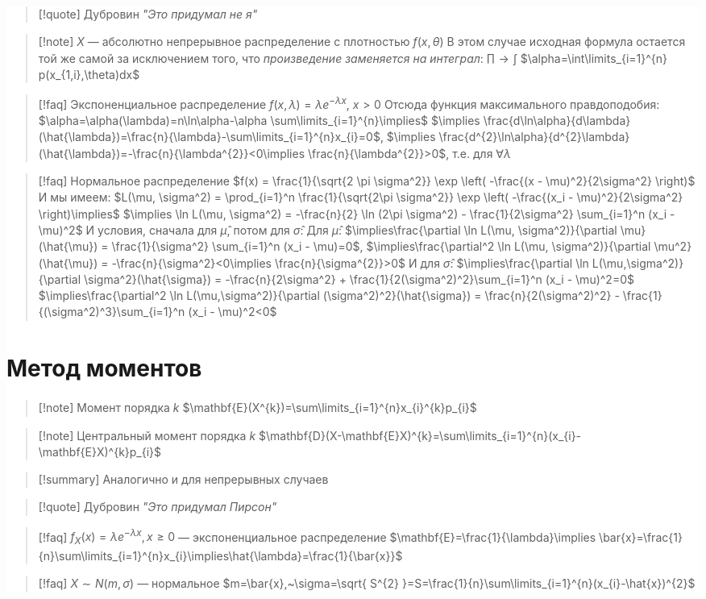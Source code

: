 > [!quote] Дубровин
> *"Это придумал не я"*

> [!note] $X$ — абсолютно непрерывное распределение с плотностью $f(x, \theta)$
> В этом случае исходная формула остается той же самой за исключением того, что *произведение заменяется на интеграл*: $\prod\to\int$
> $\alpha=\int\limits_{i=1}^{n} p(x_{1,i},\theta)dx$

> [!faq] Экспоненциальное распределение
> $f(x,\lambda)=\lambda e^{ -\lambda x },~x>0$
> Отсюда функция максимального правдоподобия:
> $\alpha=\alpha(\lambda)=n\ln\alpha-\alpha \sum\limits_{i=1}^{n}\implies$
> $\implies \frac{d\ln\alpha}{d\lambda}(\hat{\lambda})=\frac{n}{\lambda}-\sum\limits_{i=1}^{n}x_{i}=0$,
> $\implies \frac{d^{2}\ln\alpha}{d^{2}\lambda}(\hat{\lambda})=-\frac{n}{\lambda^{2}}<0\implies \frac{n}{\lambda^{2}}>0$, т.е. для $\forall\lambda$

> [!faq] Нормальное распределение
> $f(x) = \frac{1}{\sqrt{2 \pi \sigma^2}} \exp \left( -\frac{(x - \mu)^2}{2\sigma^2} \right)$
> И мы имеем:
> $L(\mu, \sigma^2) = \prod_{i=1}^n \frac{1}{\sqrt{2\pi \sigma^2}} \exp \left( -\frac{(x_i - \mu)^2}{2\sigma^2} \right)\implies$
> $\implies \ln L(\mu, \sigma^2) = -\frac{n}{2} \ln (2\pi \sigma^2) - \frac{1}{2\sigma^2} \sum_{i=1}^n (x_i - \mu)^2$
> И условия, сначала для $\hat{\mu}$, потом для $\hat{\sigma}$:
> Для *$\hat{\mu}$*:
> $\implies\frac{\partial \ln L(\mu, \sigma^2)}{\partial \mu}(\hat{\mu}) = \frac{1}{\sigma^2} \sum_{i=1}^n (x_i - \mu)=0$,
> $\implies\frac{\partial^2 \ln L(\mu, \sigma^2)}{\partial \mu^2}(\hat{\mu}) = -\frac{n}{\sigma^2}<0\implies \frac{n}{\sigma^{2}}>0$
> И для *$\hat{\sigma}$*:
> $\implies\frac{\partial \ln L(\mu,\sigma^2)}{\partial \sigma^2}(\hat{\sigma}) = -\frac{n}{2\sigma^2} + \frac{1}{2(\sigma^2)^2}\sum_{i=1}^n (x_i - \mu)^2=0$
> $\implies\frac{\partial^2 \ln L(\mu,\sigma^2)}{\partial (\sigma^2)^2}(\hat{\sigma}) = \frac{n}{2(\sigma^2)^2} - \frac{1}{(\sigma^2)^3}\sum_{i=1}^n (x_i - \mu)^2<0$

# Метод моментов
> [!note] Момент порядка $k$
> $\mathbf{E}(X^{k})=\sum\limits_{i=1}^{n}x_{i}^{k}p_{i}$

> [!note] Центральный момент порядка $k$
> $\mathbf{D}(X-\mathbf{E}X)^{k}=\sum\limits_{i=1}^{n}(x_{i}-\mathbf{E}X)^{k}p_{i}$

> [!summary] Аналогично и для непрерывных случаев

> [!quote] Дубровин
> *"Это придумал Пирсон"* 

> [!faq] $f_{X}(x)=\lambda e^{-\lambda x}, x\geq0$ — экспоненциальное распределение
> $\mathbf{E}=\frac{1}{\lambda}\implies \bar{x}=\frac{1}{n}\sum\limits_{i=1}^{n}x_{i}\implies\hat{\lambda}=\frac{1}{\bar{x}}$

> [!faq] $X\sim N(m,\sigma)$ — нормальное
> $m=\bar{x},~\sigma=\sqrt{ S^{2} }=S=\frac{1}{n}\sum\limits_{i=1}^{n}(x_{i}-\hat{x})^{2}$
